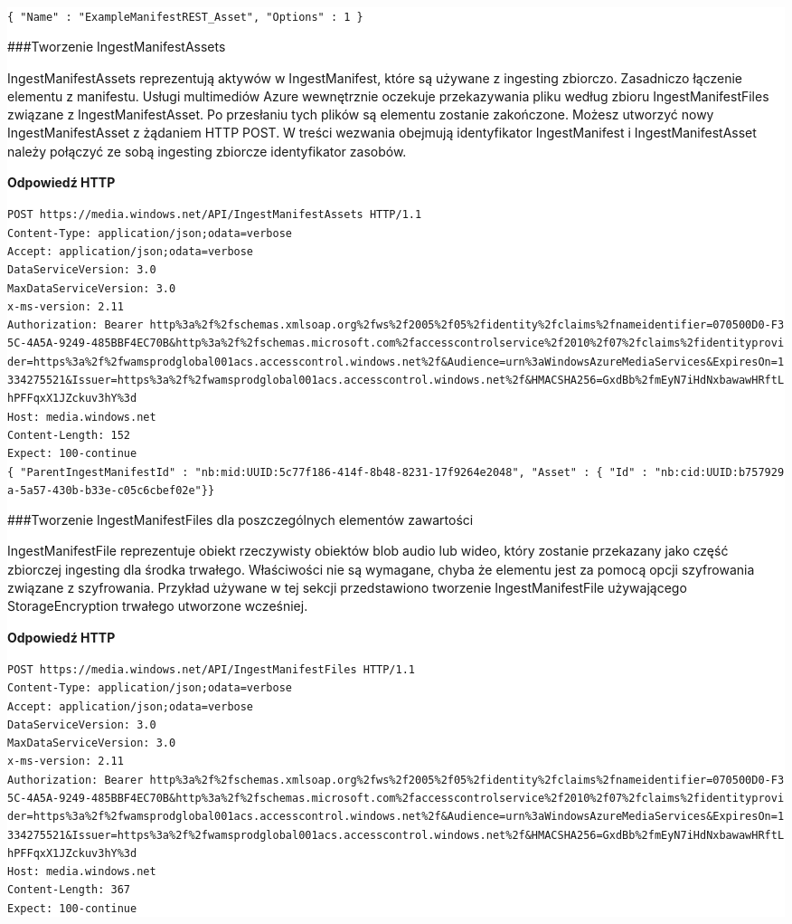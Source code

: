     { "Name" : "ExampleManifestREST_Asset", "Options" : 1 }

###<a name="create-the-ingestmanifestassets"></a>Tworzenie IngestManifestAssets

IngestManifestAssets reprezentują aktywów w IngestManifest, które są używane z ingesting zbiorczo. Zasadniczo łączenie elementu z manifestu. Usługi multimediów Azure wewnętrznie oczekuje przekazywania pliku według zbioru IngestManifestFiles związane z IngestManifestAsset. Po przesłaniu tych plików są elementu zostanie zakończone. Możesz utworzyć nowy IngestManifestAsset z żądaniem HTTP POST. W treści wezwania obejmują identyfikator IngestManifest i IngestManifestAsset należy połączyć ze sobą ingesting zbiorcze identyfikator zasobów.

**Odpowiedź HTTP**

    POST https://media.windows.net/API/IngestManifestAssets HTTP/1.1
    Content-Type: application/json;odata=verbose
    Accept: application/json;odata=verbose
    DataServiceVersion: 3.0
    MaxDataServiceVersion: 3.0
    x-ms-version: 2.11
    Authorization: Bearer http%3a%2f%2fschemas.xmlsoap.org%2fws%2f2005%2f05%2fidentity%2fclaims%2fnameidentifier=070500D0-F35C-4A5A-9249-485BBF4EC70B&http%3a%2f%2fschemas.microsoft.com%2faccesscontrolservice%2f2010%2f07%2fclaims%2fidentityprovider=https%3a%2f%2fwamsprodglobal001acs.accesscontrol.windows.net%2f&Audience=urn%3aWindowsAzureMediaServices&ExpiresOn=1334275521&Issuer=https%3a%2f%2fwamsprodglobal001acs.accesscontrol.windows.net%2f&HMACSHA256=GxdBb%2fmEyN7iHdNxbawawHRftLhPFFqxX1JZckuv3hY%3d
    Host: media.windows.net
    Content-Length: 152
    Expect: 100-continue
    { "ParentIngestManifestId" : "nb:mid:UUID:5c77f186-414f-8b48-8231-17f9264e2048", "Asset" : { "Id" : "nb:cid:UUID:b757929a-5a57-430b-b33e-c05c6cbef02e"}}


###<a name="create-the-ingestmanifestfiles-for-each-asset"></a>Tworzenie IngestManifestFiles dla poszczególnych elementów zawartości

IngestManifestFile reprezentuje obiekt rzeczywisty obiektów blob audio lub wideo, który zostanie przekazany jako część zbiorczej ingesting dla środka trwałego. Właściwości nie są wymagane, chyba że elementu jest za pomocą opcji szyfrowania związane z szyfrowania. Przykład używane w tej sekcji przedstawiono tworzenie IngestManifestFile używającego StorageEncryption trwałego utworzone wcześniej.


**Odpowiedź HTTP**

    POST https://media.windows.net/API/IngestManifestFiles HTTP/1.1
    Content-Type: application/json;odata=verbose
    Accept: application/json;odata=verbose
    DataServiceVersion: 3.0
    MaxDataServiceVersion: 3.0
    x-ms-version: 2.11
    Authorization: Bearer http%3a%2f%2fschemas.xmlsoap.org%2fws%2f2005%2f05%2fidentity%2fclaims%2fnameidentifier=070500D0-F35C-4A5A-9249-485BBF4EC70B&http%3a%2f%2fschemas.microsoft.com%2faccesscontrolservice%2f2010%2f07%2fclaims%2fidentityprovider=https%3a%2f%2fwamsprodglobal001acs.accesscontrol.windows.net%2f&Audience=urn%3aWindowsAzureMediaServices&ExpiresOn=1334275521&Issuer=https%3a%2f%2fwamsprodglobal001acs.accesscontrol.windows.net%2f&HMACSHA256=GxdBb%2fmEyN7iHdNxbawawHRftLhPFFqxX1JZckuv3hY%3d
    Host: media.windows.net
    Content-Length: 367
    Expect: 100-continue
    